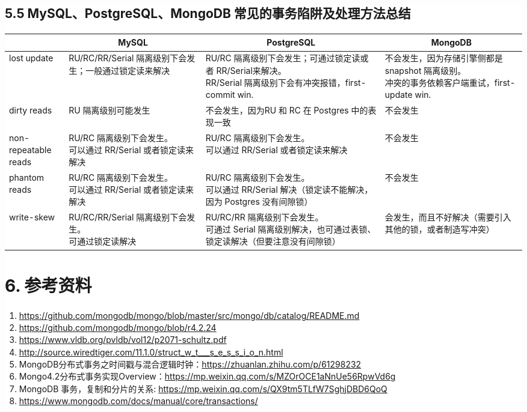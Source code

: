 ## 5.5 MySQL、PostgreSQL、MongoDB 常见的事务陷阱及处理方法总结
||MySQL|PostgreSQL|MongoDB|
|--|--|--|--|
|lost update|RU/RC/RR/Serial 隔离级别下会发生；一般通过锁定读来解决|RU/RC 隔离级别下会发生；可通过锁定读或者 RR/Serial来解决。<br>RR/Serial 隔离级别下会有冲突报错，first-commit win.|不会发生，因为存储引擎侧都是 snapshot 隔离级别。<br>冲突的事务依赖客户端重试，first-update win.|
|dirty reads|RU 隔离级别可能发生|不会发生，因为RU 和 RC 在 Postgres 中的表现一致|不会发生|
|non-repeatable reads|RU/RC 隔离级别下会发生。<br>可以通过 RR/Serial 或者锁定读来解决|RU/RC 隔离级别下会发生。<br>可以通过 RR/Serial 或者锁定读来解决|不会发生|
|phantom reads|RU/RC 隔离级别下会发生。<br>可以通过 RR/Serial 或者锁定读来解决|RU/RC 隔离级别下会发生。<br>可以通过 RR/Serial 解决（锁定读不能解决，因为 Postgres 没有间隙锁）|不会发生|
|write-skew|RU/RC/RR/Serial 隔离级别下会发生。<br>可通过锁定读解决|RU/RC/RR 隔离级别下会发生。<br>可通过 Serial 隔离级别解决，也可通过表锁、锁定读解决（但要注意没有间隙锁）|会发生，而且不好解决（需要引入其他的锁，或者制造写冲突）|



# 6. 参考资料
1. https://github.com/mongodb/mongo/blob/master/src/mongo/db/catalog/README.md
2. https://github.com/mongodb/mongo/blob/r4.2.24
3. https://www.vldb.org/pvldb/vol12/p2071-schultz.pdf
4. http://source.wiredtiger.com/11.1.0/struct_w_t___s_e_s_s_i_o_n.html
5. MongoDB分布式事务之时间戳与混合逻辑时钟：https://zhuanlan.zhihu.com/p/61298232
6. Mongo4.2分布式事务实现Overview：https://mp.weixin.qq.com/s/MZOrOCE1aNnUe56RpwVd6g
7. MongoDB 事务，复制和分片的关系: https://mp.weixin.qq.com/s/QX9tm5TLfW7SghjDBD6QoQ
8. https://www.mongodb.com/docs/manual/core/transactions/
